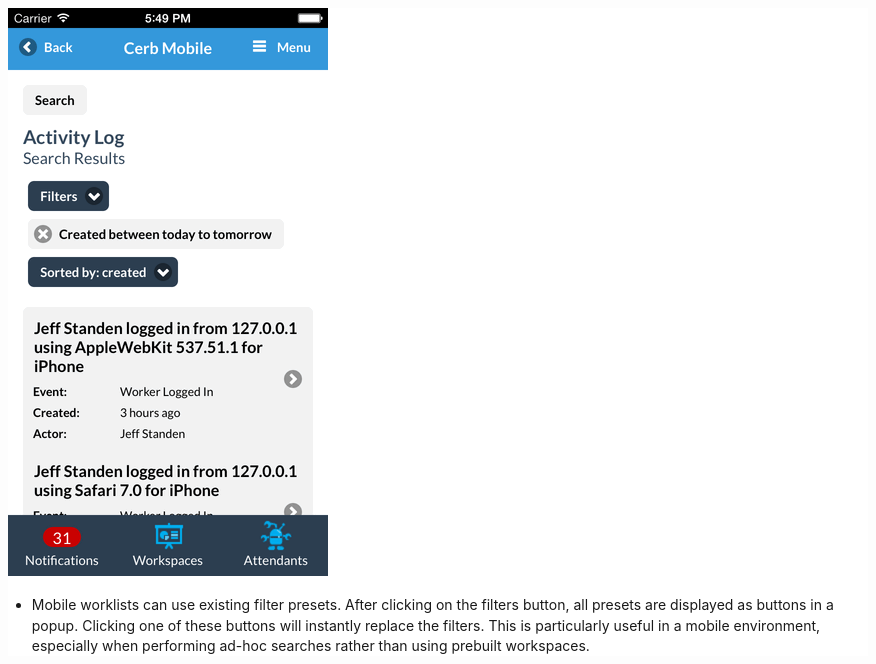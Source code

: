 <img src="/assets/images/releases/6.5/650_mobile_worklist_filters.png" class="screenshot">
</div>

* Mobile worklists can use existing filter presets.  After clicking on the filters button, all presets are displayed as buttons in a popup.  Clicking one of these buttons will instantly replace the filters.  This is particularly useful in a mobile environment, especially when performing ad-hoc searches rather than using prebuilt workspaces.

<div class="cerb-screenshot">